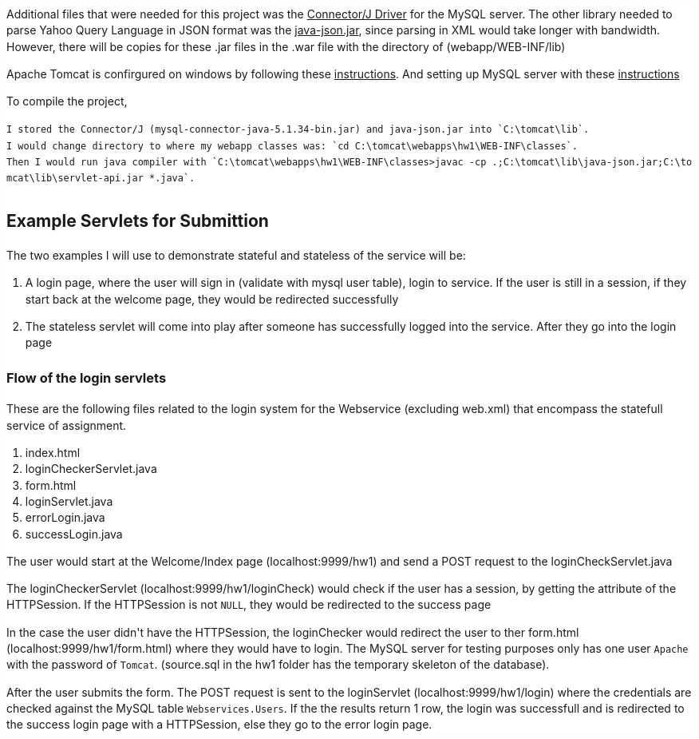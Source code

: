 Additional files that were needed for this project was the [Connector/J Driver](http://dev.mysql.com/downloads/file.php?id=454397) for the MySQL server. The other library needed to parse Yahoo Query Language in JSON format was the [java-json.jar](http://www.java2s.com/Code/Jar/j/Downloadjavajsonjar.htm), since parsing in XML would take longer with bandwidth. However, there will be copies for these .jar files in the .war file with the directory of (webapp/WEB-INF/lib)

Apache Tomcat is confirgured on windows by following these [instructions](http://www.ntu.edu.sg/home/ehchua/programming/howto/Tomcat_HowTo.html). And setting up MySQL server with these [instructions](http://www.ntu.edu.sg/home/ehchua/programming/sql/MySQL_HowTo.html)

To compile the project, 
      
    I stored the Connector/J (mysql-connector-java-5.1.34-bin.jar) and java-json.jar into `C:\tomcat\lib`. 
    I would change directory to where my webapp classes was: `cd C:\tomcat\webapps\hw1\WEB-INF\classes`. 
    Then I would run java compiler with `C:\tomcat\webapps\hw1\WEB-INF\classes>javac -cp .;C:\tomcat\lib\java-json.jar;C:\tomcat\lib\servlet-api.jar *.java`.

## Example Servlets for Submittion

The two examples I will use to demonstrate stateful and stateless of the service will be:

  1. A login page, where the user will sign in (validate with mysql user table), login to service. If the user is still in a session, if they start back at the welcome page, they would be redirected successfully

  2. The stateless servlet will come into play after someone has successfully logged into the service. After they go into the login page 

### Flow of the login servlets

These are the following files related to the login system for the Webservice (excluding web.xml) that encompass the statefull service of assignment.

  1. index.html
  2. loginCheckerServlet.java
  3. form.html
  4. loginServlet.java
  5. errorLogin.java
  6. successLogin.java

The user would start at the Welcome/Index page (localhost:9999/hw1) and send a POST request to the loginCheckServlet.java

The loginCheckerServlet (localhost:9999/hw1/loginCheck) would check if the user has a session, by getting the attribute of the HTTPSession. If the HTTPSession is not `NULL`, they would be redirected to the success page

In the case the user didn't have the HTTPSession, the loginChecker would redirect the user to ther form.html (localhost:9999/hw1/form.html) where they would have to login. The MySQL server for testing purposes only has one user `Apache` with the password of `Tomcat`. (source.sql in the hw1 folder has the temporary skeleton of the database).

After the user submits the form. The POST request is sent to the loginServlet (localhost:9999/hw1/login) where the credentials are checked against the MySQL table `Webservices.Users`. If the the results return 1 row, the login was successfull and is redirected to the success login page with a HTTPSession, else they go to the error login page. 
